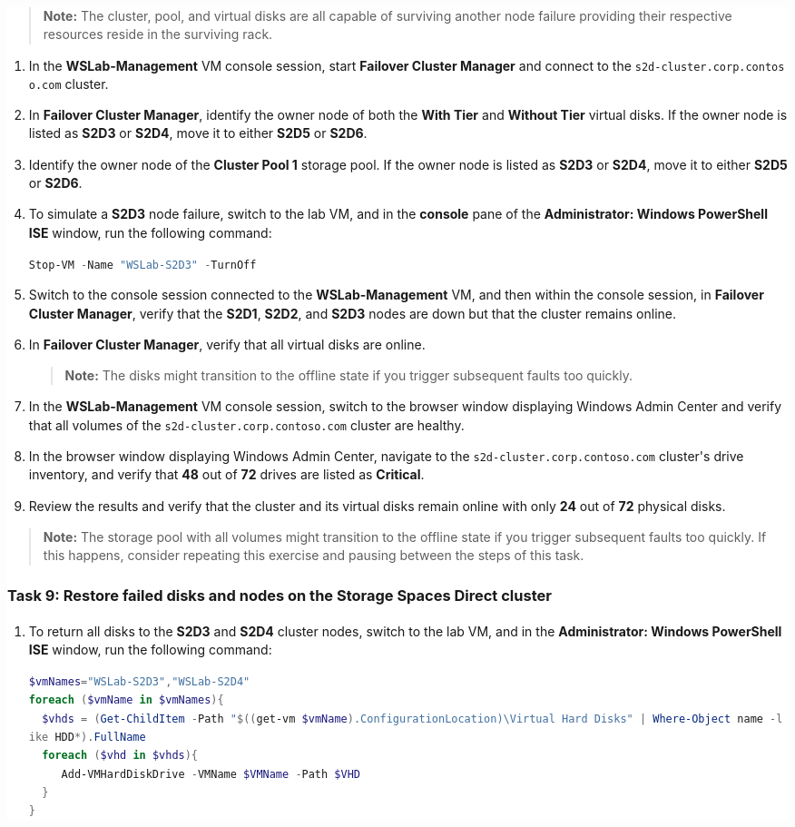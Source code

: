    > **Note:** The cluster, pool, and virtual disks are all capable of surviving another node failure providing their respective resources reside in the surviving rack.

1. In the **WSLab-Management** VM console session, start **Failover Cluster Manager** and connect to the `s2d-cluster.corp.contoso.com` cluster.

1. In **Failover Cluster Manager**, identify the owner node of both the **With Tier** and **Without Tier** virtual disks. If the owner node is listed as **S2D3** or **S2D4**, move it to either **S2D5** or **S2D6**.

1. Identify the owner node of the **Cluster Pool 1** storage pool. If the owner node is listed as **S2D3** or **S2D4**, move it to either **S2D5** or **S2D6**.

1. To simulate a **S2D3** node failure, switch to the lab VM, and in the **console** pane of the **Administrator: Windows PowerShell ISE** window, run the following command:

   ```powershell
   Stop-VM -Name "WSLab-S2D3" -TurnOff
   ```

1. Switch to the console session connected to the **WSLab-Management** VM, and then within the console session, in **Failover Cluster Manager**, verify that the **S2D1**, **S2D2**, and **S2D3** nodes are down but that the cluster remains online.

1. In **Failover Cluster Manager**, verify that all virtual disks are online.

   > **Note:** The disks might transition to the offline state if you trigger subsequent faults too quickly. 

1. In the **WSLab-Management** VM console session, switch to the browser window displaying Windows Admin Center and verify that all volumes of the `s2d-cluster.corp.contoso.com` cluster are healthy.

1. In the browser window displaying Windows Admin Center, navigate to the `s2d-cluster.corp.contoso.com` cluster's drive inventory, and verify that **48** out of **72** drives are listed as **Critical**.

1. Review the results and verify that the cluster and its virtual disks remain online with only **24** out of **72** physical disks.

> **Note:** The storage pool with all volumes might transition to the offline state if you trigger subsequent faults too quickly. If this happens, consider repeating this exercise and pausing between the steps of this task.

### Task 9: Restore failed disks and nodes on the Storage Spaces Direct cluster

1. To return all disks to the **S2D3** and **S2D4** cluster nodes, switch to the lab VM, and in the **Administrator: Windows PowerShell ISE** window, run the following command:

   ```powershell
   $vmNames="WSLab-S2D3","WSLab-S2D4"
   foreach ($vmName in $vmNames){
     $vhds = (Get-ChildItem -Path "$((get-vm $vmName).ConfigurationLocation)\Virtual Hard Disks" | Where-Object name -like HDD*).FullName
     foreach ($vhd in $vhds){
        Add-VMHardDiskDrive -VMName $VMName -Path $VHD
     }
   }
   ```
